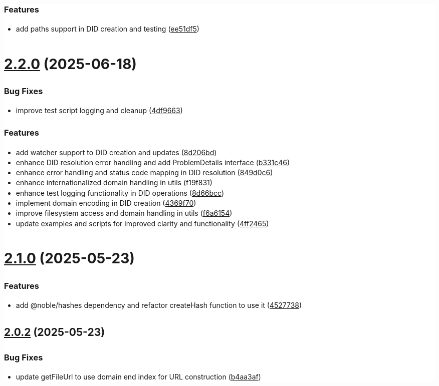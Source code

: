 
### Features

* add paths support in DID creation and testing ([ee51df5](https://github.com/decentralized-identity/didwebvh-ts/commit/ee51df52059a06d583eece78bc8aad9e9abc9802))

# [2.2.0](https://github.com/decentralized-identity/didwebvh-ts/compare/v2.1.0...v2.2.0) (2025-06-18)


### Bug Fixes

* improve test script logging and cleanup ([4df9663](https://github.com/decentralized-identity/didwebvh-ts/commit/4df9663d7a702c9a586cb1dbebb380e39ca85707))


### Features

* add watcher support to DID creation and updates ([8d206bd](https://github.com/decentralized-identity/didwebvh-ts/commit/8d206bdf1452d435f2c370e1753c22799f5dc8ec))
* enhance DID resolution error handling and add ProblemDetails interface ([b331c46](https://github.com/decentralized-identity/didwebvh-ts/commit/b331c4630d35005d66bea80bb2904c5bfe1ee415))
* enhance error handling and status code mapping in DID resolution ([849d0c6](https://github.com/decentralized-identity/didwebvh-ts/commit/849d0c60ef04efb17c66e155bc3072273a166ac2))
* enhance internationalized domain handling in utils ([f19f831](https://github.com/decentralized-identity/didwebvh-ts/commit/f19f831e4463071e06c50b6966ae4a6769fc0ce3))
* enhance test logging functionality in DID operations ([8d66bcc](https://github.com/decentralized-identity/didwebvh-ts/commit/8d66bcce45a287f1e953bcff662d92c99615d10c))
* implement domain encoding in DID creation ([4369f70](https://github.com/decentralized-identity/didwebvh-ts/commit/4369f706a83134b9b1cfabcc5e6f802262863e26))
* improve filesystem access and domain handling in utils ([f6a6154](https://github.com/decentralized-identity/didwebvh-ts/commit/f6a61548543f130a02e89008c880ceba307f28b6))
* update examples and scripts for improved clarity and functionality ([4ff2465](https://github.com/decentralized-identity/didwebvh-ts/commit/4ff24652887d1c8c03f12af6ab4814051835b7f5))

# [2.1.0](https://github.com/decentralized-identity/didwebvh-ts/compare/v2.0.2...v2.1.0) (2025-05-23)


### Features

* add @noble/hashes dependency and refactor createHash function to use it ([4527738](https://github.com/decentralized-identity/didwebvh-ts/commit/45277380d9ea9bafd6d581e9fb123002f6be3795))

## [2.0.2](https://github.com/decentralized-identity/didwebvh-ts/compare/v2.0.1...v2.0.2) (2025-05-23)


### Bug Fixes

* update getFileUrl to use domain end index for URL construction ([b4aa3af](https://github.com/decentralized-identity/didwebvh-ts/commit/b4aa3af9e96a5ebae0a20fafab711f6ff261809f))
